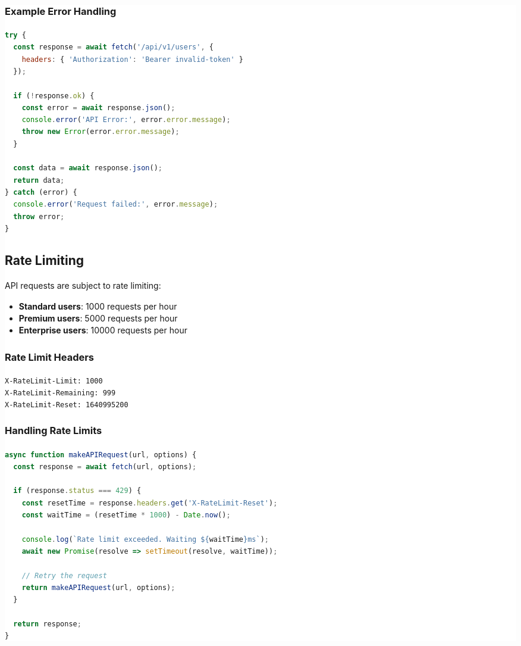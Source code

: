 ### Example Error Handling

```javascript
try {
  const response = await fetch('/api/v1/users', {
    headers: { 'Authorization': 'Bearer invalid-token' }
  });
  
  if (!response.ok) {
    const error = await response.json();
    console.error('API Error:', error.error.message);
    throw new Error(error.error.message);
  }
  
  const data = await response.json();
  return data;
} catch (error) {
  console.error('Request failed:', error.message);
  throw error;
}
```

## Rate Limiting

API requests are subject to rate limiting:

- **Standard users**: 1000 requests per hour
- **Premium users**: 5000 requests per hour
- **Enterprise users**: 10000 requests per hour

### Rate Limit Headers

```
X-RateLimit-Limit: 1000
X-RateLimit-Remaining: 999
X-RateLimit-Reset: 1640995200
```

### Handling Rate Limits

```javascript
async function makeAPIRequest(url, options) {
  const response = await fetch(url, options);
  
  if (response.status === 429) {
    const resetTime = response.headers.get('X-RateLimit-Reset');
    const waitTime = (resetTime * 1000) - Date.now();
    
    console.log(`Rate limit exceeded. Waiting ${waitTime}ms`);
    await new Promise(resolve => setTimeout(resolve, waitTime));
    
    // Retry the request
    return makeAPIRequest(url, options);
  }
  
  return response;
}
```
